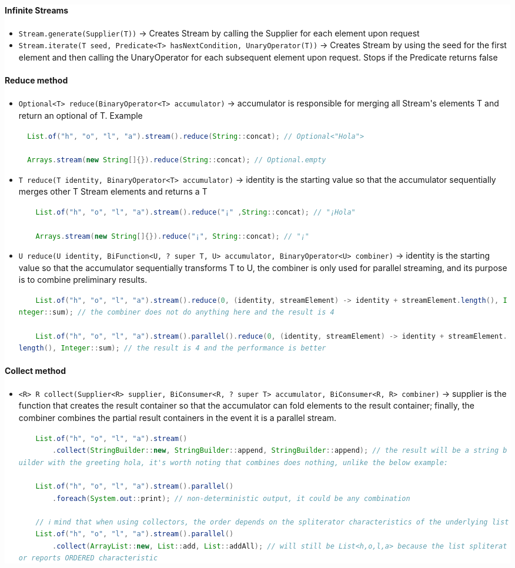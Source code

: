 #### Infinite Streams
* `Stream.generate(Supplier(T))` -> Creates Stream by calling the Supplier for each element upon request
* `Stream.iterate(T seed, Predicate<T> hasNextCondition, UnaryOperator(T))` -> Creates Stream by using the seed for the first element and then calling the UnaryOperator for each subsequent element upon request. Stops if the Predicate returns false

#### Reduce method
* `Optional<T> reduce(BinaryOperator<T> accumulator)` -> accumulator is responsible for merging all Stream's elements T and return an optional of T. Example
    ```java
      List.of("h", "o", "l", "a").stream().reduce(String::concat); // Optional<"Hola">
  
      Arrays.stream(new String[]{}).reduce(String::concat); // Optional.empty
    ```
* `T reduce(T identity, BinaryOperator<T> accumulator)` -> identity is the starting value so that the accumulator sequentially merges other T Stream elements and returns a T
    ```java
        List.of("h", "o", "l", "a").stream().reduce("¡" ,String::concat); // "¡Hola"
  
        Arrays.stream(new String[]{}).reduce("¡", String::concat); // "¡"
    ```
* `U reduce(U identity, BiFunction<U, ? super T, U> accumulator, BinaryOperator<U> combiner)` -> identity is the starting value so that the accumulator sequentially transforms T to U, the combiner is only used for parallel streaming, and its purpose is to combine preliminary results.  
    ```java
        List.of("h", "o", "l", "a").stream().reduce(0, (identity, streamElement) -> identity + streamElement.length(), Integer::sum); // the combiner does not do anything here and the result is 4
 
        List.of("h", "o", "l", "a").stream().parallel().reduce(0, (identity, streamElement) -> identity + streamElement.length(), Integer::sum); // the result is 4 and the performance is better
    ```

#### Collect method
* `<R> R collect(Supplier<R> supplier, BiConsumer<R, ? super T> accumulator, BiConsumer<R, R> combiner)` -> supplier is the function that creates the result container so that the accumulator can fold elements to the result container; finally, the combiner combines the partial result containers in the event it is a parallel stream.  
    ```java
        List.of("h", "o", "l", "a").stream()
            .collect(StringBuilder::new, StringBuilder::append, StringBuilder::append); // the result will be a string builder with the greeting hola, it's worth noting that combines does nothing, unlike the below example: 
 
        List.of("h", "o", "l", "a").stream().parallel()
            .foreach(System.out::print); // non-deterministic output, it could be any combination
  
        // ℹ️ mind that when using collectors, the order depends on the spliterator characteristics of the underlying list 
        List.of("h", "o", "l", "a").stream().parallel()
            .collect(ArrayList::new, List::add, List::addAll); // will still be List<h,o,l,a> because the list spliterator reports ORDERED characteristic
    ```
